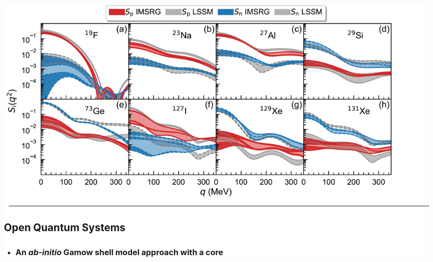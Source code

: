 <img style="float: center;margin-left: 0px" src="../images/fig_SDDM.jpg" width="800">

<hr style="width:100%;margin:10px">

##  Open Quantum Systems

- ### An *ab-initio* Gamow shell model approach with a core  